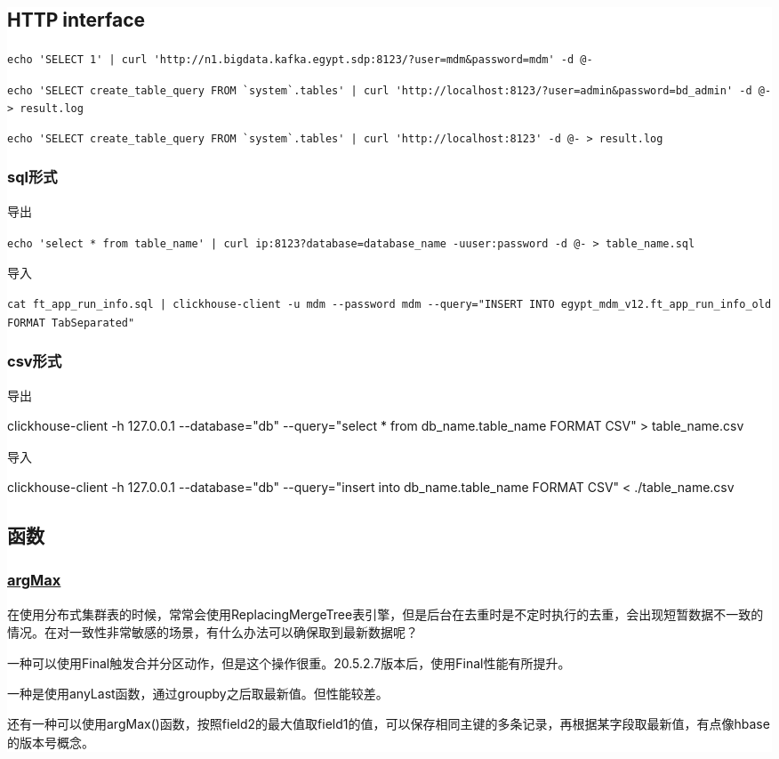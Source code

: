## HTTP interface

```shell
echo 'SELECT 1' | curl 'http://n1.bigdata.kafka.egypt.sdp:8123/?user=mdm&password=mdm' -d @-
```

```shell
echo 'SELECT create_table_query FROM `system`.tables' | curl 'http://localhost:8123/?user=admin&password=bd_admin' -d @- > result.log
```

```shell
echo 'SELECT create_table_query FROM `system`.tables' | curl 'http://localhost:8123' -d @- > result.log
```

### sql形式

导出

```shell
echo 'select * from table_name' | curl ip:8123?database=database_name -uuser:password -d @- > table_name.sql
```

导入

```shell
cat ft_app_run_info.sql | clickhouse-client -u mdm --password mdm --query="INSERT INTO egypt_mdm_v12.ft_app_run_info_old FORMAT TabSeparated"
```

### csv形式

导出

clickhouse-client -h 127.0.0.1 --database="db" --query="select * from db_name.table_name FORMAT CSV" > table_name.csv

导入

clickhouse-client -h 127.0.0.1 --database="db" --query="insert into db_name.table_name FORMAT CSV" < ./table_name.csv

## 函数

### [argMax](https://clickhouse.tech/docs/en/sql-reference/aggregate-functions/reference/argmax/)

在使用分布式集群表的时候，常常会使用ReplacingMergeTree表引擎，但是后台在去重时是不定时执行的去重，会出现短暂数据不一致的情况。在对一致性非常敏感的场景，有什么办法可以确保取到最新数据呢？

一种可以使用Final触发合并分区动作，但是这个操作很重。20.5.2.7版本后，使用Final性能有所提升。

一种是使用anyLast函数，通过groupby之后取最新值。但性能较差。

还有一种可以使用argMax()函数，按照field2的最大值取field1的值，可以保存相同主键的多条记录，再根据某字段取最新值，有点像hbase的版本号概念。
